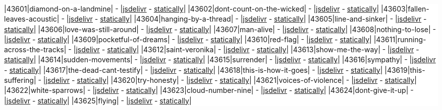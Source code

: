 |43601|diamond-on-a-landmine| - |[jsdelivr](https://cdn.jsdelivr.net/gh/dbchord/c8-3-6/40001-45000/43501-44000/diamond-on-a-landmine.png) - [statically](https://cdn.statically.io/gh/dbchord/c8-3-6/i/40001-45000/43501-44000/diamond-on-a-landmine.png)|
|43602|dont-count-on-the-wicked| - |[jsdelivr](https://cdn.jsdelivr.net/gh/dbchord/c8-3-6/40001-45000/43501-44000/dont-count-on-the-wicked.png) - [statically](https://cdn.statically.io/gh/dbchord/c8-3-6/i/40001-45000/43501-44000/dont-count-on-the-wicked.png)|
|43603|fallen-leaves-acoustic| - |[jsdelivr](https://cdn.jsdelivr.net/gh/dbchord/c8-3-6/40001-45000/43501-44000/fallen-leaves-acoustic.png) - [statically](https://cdn.statically.io/gh/dbchord/c8-3-6/i/40001-45000/43501-44000/fallen-leaves-acoustic.png)|
|43604|hanging-by-a-thread| - |[jsdelivr](https://cdn.jsdelivr.net/gh/dbchord/c8-3-6/40001-45000/43501-44000/hanging-by-a-thread.png) - [statically](https://cdn.statically.io/gh/dbchord/c8-3-6/i/40001-45000/43501-44000/hanging-by-a-thread.png)|
|43605|line-and-sinker| - |[jsdelivr](https://cdn.jsdelivr.net/gh/dbchord/c8-3-6/40001-45000/43501-44000/line-and-sinker.png) - [statically](https://cdn.statically.io/gh/dbchord/c8-3-6/i/40001-45000/43501-44000/line-and-sinker.png)|
|43606|love-was-still-around| - |[jsdelivr](https://cdn.jsdelivr.net/gh/dbchord/c8-3-6/40001-45000/43501-44000/love-was-still-around.png) - [statically](https://cdn.statically.io/gh/dbchord/c8-3-6/i/40001-45000/43501-44000/love-was-still-around.png)|
|43607|man-alive| - |[jsdelivr](https://cdn.jsdelivr.net/gh/dbchord/c8-3-6/40001-45000/43501-44000/man-alive.png) - [statically](https://cdn.statically.io/gh/dbchord/c8-3-6/i/40001-45000/43501-44000/man-alive.png)|
|43608|nothing-to-lose| - |[jsdelivr](https://cdn.jsdelivr.net/gh/dbchord/c8-3-6/40001-45000/43501-44000/nothing-to-lose.png) - [statically](https://cdn.statically.io/gh/dbchord/c8-3-6/i/40001-45000/43501-44000/nothing-to-lose.png)|
|43609|pocketful-of-dreams| - |[jsdelivr](https://cdn.jsdelivr.net/gh/dbchord/c8-3-6/40001-45000/43501-44000/pocketful-of-dreams.png) - [statically](https://cdn.statically.io/gh/dbchord/c8-3-6/i/40001-45000/43501-44000/pocketful-of-dreams.png)|
|43610|red-flag| - |[jsdelivr](https://cdn.jsdelivr.net/gh/dbchord/c8-3-6/40001-45000/43501-44000/red-flag.png) - [statically](https://cdn.statically.io/gh/dbchord/c8-3-6/i/40001-45000/43501-44000/red-flag.png)|
|43611|running-across-the-tracks| - |[jsdelivr](https://cdn.jsdelivr.net/gh/dbchord/c8-3-6/40001-45000/43501-44000/running-across-the-tracks.png) - [statically](https://cdn.statically.io/gh/dbchord/c8-3-6/i/40001-45000/43501-44000/running-across-the-tracks.png)|
|43612|saint-veronika| - |[jsdelivr](https://cdn.jsdelivr.net/gh/dbchord/c8-3-6/40001-45000/43501-44000/saint-veronika.png) - [statically](https://cdn.statically.io/gh/dbchord/c8-3-6/i/40001-45000/43501-44000/saint-veronika.png)|
|43613|show-me-the-way| - |[jsdelivr](https://cdn.jsdelivr.net/gh/dbchord/c8-3-6/40001-45000/43501-44000/show-me-the-way.png) - [statically](https://cdn.statically.io/gh/dbchord/c8-3-6/i/40001-45000/43501-44000/show-me-the-way.png)|
|43614|sudden-movements| - |[jsdelivr](https://cdn.jsdelivr.net/gh/dbchord/c8-3-6/40001-45000/43501-44000/sudden-movements.png) - [statically](https://cdn.statically.io/gh/dbchord/c8-3-6/i/40001-45000/43501-44000/sudden-movements.png)|
|43615|surrender| - |[jsdelivr](https://cdn.jsdelivr.net/gh/dbchord/c8-3-6/40001-45000/43501-44000/surrender.png) - [statically](https://cdn.statically.io/gh/dbchord/c8-3-6/i/40001-45000/43501-44000/surrender.png)|
|43616|sympathy| - |[jsdelivr](https://cdn.jsdelivr.net/gh/dbchord/c8-3-6/40001-45000/43501-44000/sympathy.png) - [statically](https://cdn.statically.io/gh/dbchord/c8-3-6/i/40001-45000/43501-44000/sympathy.png)|
|43617|the-dead-cant-testify| - |[jsdelivr](https://cdn.jsdelivr.net/gh/dbchord/c8-3-6/40001-45000/43501-44000/the-dead-cant-testify.png) - [statically](https://cdn.statically.io/gh/dbchord/c8-3-6/i/40001-45000/43501-44000/the-dead-cant-testify.png)|
|43618|this-is-how-it-goes| - |[jsdelivr](https://cdn.jsdelivr.net/gh/dbchord/c8-3-6/40001-45000/43501-44000/this-is-how-it-goes.png) - [statically](https://cdn.statically.io/gh/dbchord/c8-3-6/i/40001-45000/43501-44000/this-is-how-it-goes.png)|
|43619|this-suffering| - |[jsdelivr](https://cdn.jsdelivr.net/gh/dbchord/c8-3-6/40001-45000/43501-44000/this-suffering.png) - [statically](https://cdn.statically.io/gh/dbchord/c8-3-6/i/40001-45000/43501-44000/this-suffering.png)|
|43620|try-honesty| - |[jsdelivr](https://cdn.jsdelivr.net/gh/dbchord/c8-3-6/40001-45000/43501-44000/try-honesty.png) - [statically](https://cdn.statically.io/gh/dbchord/c8-3-6/i/40001-45000/43501-44000/try-honesty.png)|
|43621|voices-of-violence| - |[jsdelivr](https://cdn.jsdelivr.net/gh/dbchord/c8-3-6/40001-45000/43501-44000/voices-of-violence.png) - [statically](https://cdn.statically.io/gh/dbchord/c8-3-6/i/40001-45000/43501-44000/voices-of-violence.png)|
|43622|white-sparrows| - |[jsdelivr](https://cdn.jsdelivr.net/gh/dbchord/c8-3-6/40001-45000/43501-44000/white-sparrows.png) - [statically](https://cdn.statically.io/gh/dbchord/c8-3-6/i/40001-45000/43501-44000/white-sparrows.png)|
|43623|cloud-number-nine| - |[jsdelivr](https://cdn.jsdelivr.net/gh/dbchord/c8-3-6/40001-45000/43501-44000/cloud-number-nine.png) - [statically](https://cdn.statically.io/gh/dbchord/c8-3-6/i/40001-45000/43501-44000/cloud-number-nine.png)|
|43624|dont-give-it-up| - |[jsdelivr](https://cdn.jsdelivr.net/gh/dbchord/c8-3-6/40001-45000/43501-44000/dont-give-it-up.png) - [statically](https://cdn.statically.io/gh/dbchord/c8-3-6/i/40001-45000/43501-44000/dont-give-it-up.png)|
|43625|flying| - |[jsdelivr](https://cdn.jsdelivr.net/gh/dbchord/c8-3-6/40001-45000/43501-44000/flying.png) - [statically](https://cdn.statically.io/gh/dbchord/c8-3-6/i/40001-45000/43501-44000/flying.png)|